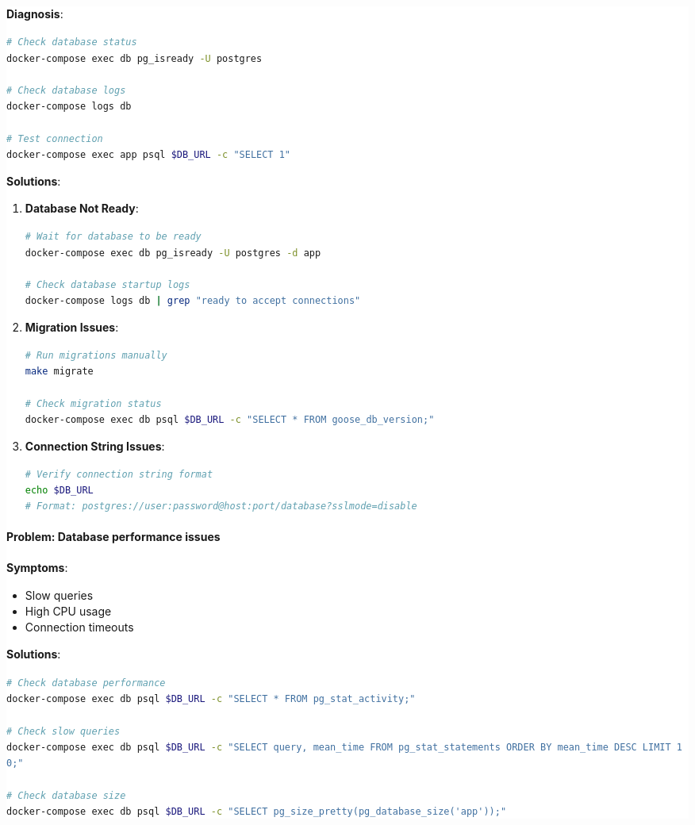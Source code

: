 **Diagnosis**:
```bash
# Check database status
docker-compose exec db pg_isready -U postgres

# Check database logs
docker-compose logs db

# Test connection
docker-compose exec app psql $DB_URL -c "SELECT 1"
```

**Solutions**:

1. **Database Not Ready**:
   ```bash
   # Wait for database to be ready
   docker-compose exec db pg_isready -U postgres -d app
   
   # Check database startup logs
   docker-compose logs db | grep "ready to accept connections"
   ```

2. **Migration Issues**:
   ```bash
   # Run migrations manually
   make migrate
   
   # Check migration status
   docker-compose exec db psql $DB_URL -c "SELECT * FROM goose_db_version;"
   ```

3. **Connection String Issues**:
   ```bash
   # Verify connection string format
   echo $DB_URL
   # Format: postgres://user:password@host:port/database?sslmode=disable
   ```

#### Problem: Database performance issues

**Symptoms**:
- Slow queries
- High CPU usage
- Connection timeouts

**Solutions**:
```bash
# Check database performance
docker-compose exec db psql $DB_URL -c "SELECT * FROM pg_stat_activity;"

# Check slow queries
docker-compose exec db psql $DB_URL -c "SELECT query, mean_time FROM pg_stat_statements ORDER BY mean_time DESC LIMIT 10;"

# Check database size
docker-compose exec db psql $DB_URL -c "SELECT pg_size_pretty(pg_database_size('app'));"
```
